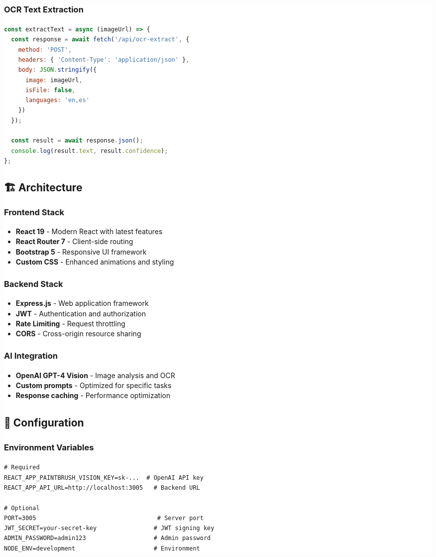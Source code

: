 ### **OCR Text Extraction**
```javascript
const extractText = async (imageUrl) => {
  const response = await fetch('/api/ocr-extract', {
    method: 'POST',
    headers: { 'Content-Type': 'application/json' },
    body: JSON.stringify({
      image: imageUrl,
      isFile: false,
      languages: 'en,es'
    })
  });
  
  const result = await response.json();
  console.log(result.text, result.confidence);
};
```

## 🏗️ Architecture

### **Frontend Stack**
- **React 19** - Modern React with latest features
- **React Router 7** - Client-side routing
- **Bootstrap 5** - Responsive UI framework
- **Custom CSS** - Enhanced animations and styling

### **Backend Stack**
- **Express.js** - Web application framework
- **JWT** - Authentication and authorization
- **Rate Limiting** - Request throttling
- **CORS** - Cross-origin resource sharing

### **AI Integration**
- **OpenAI GPT-4 Vision** - Image analysis and OCR
- **Custom prompts** - Optimized for specific tasks
- **Response caching** - Performance optimization

## 🔧 Configuration

### **Environment Variables**
```env
# Required
REACT_APP_PAINTBRUSH_VISION_KEY=sk-...  # OpenAI API key
REACT_APP_API_URL=http://localhost:3005   # Backend URL

# Optional
PORT=3005                                  # Server port
JWT_SECRET=your-secret-key                # JWT signing key
ADMIN_PASSWORD=admin123                   # Admin password
NODE_ENV=development                      # Environment
```
